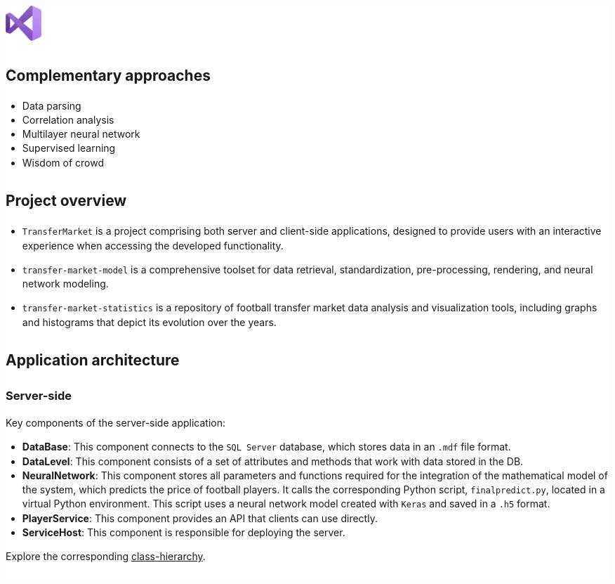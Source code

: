 <code><img height="50" src="https://github.com/sergey-lipikhin/football-transfer-decision/blob/main/description/icons/MVS%20logo.jpg" alt="Microsoft Visual Studio" title="Microsoft Visual Studio" /></code>


<h2 id="complementary-approaches">Complementary approaches</h2>

- Data parsing
- Correlation analysis
- Multilayer neural network
- Supervised learning
- Wisdom of crowd


<h2 id="project-overview">Project overview</h2>

- ```TransferMarket``` is a project comprising both server and client-side applications, designed to provide users with an interactive experience when accessing the developed functionality.

- ```transfer-market-model``` is a comprehensive toolset for data retrieval, standardization, pre-processing, rendering, and neural network modeling.

- ```transfer-market-statistics``` is a repository of football transfer market data analysis and visualization tools, including graphs and histograms that depict its evolution over the years.


<h2 id="application-architecture">Application architecture</h2>

<h3 id="server-side">Server-side</h3>

Key components of the server-side application:

- **DataBase**: This component connects to the ```SQL Server``` database, which stores data in an ```.mdf``` file format.
- **DataLevel**: This component consists of a set of attributes and methods that work with data stored in the DB.
- **NeuralNetwork**: This component stores all parameters and functions required for the integration of the mathematical model of the system, which predicts the price of football players. It calls the corresponding Python script, ```finalpredict.py```, located in a virtual Python environment. This script uses a neural network model created with ```Keras``` and saved in a ```.h5``` format.
- **PlayerService**: This component provides an API that clients can use directly.
- **ServiceHost**: This component is responsible for deploying the server.

Explore the corresponding [class-hierarchy](https://github.com/sergey-lipikhin/football-transfer-decision/blob/main/description/Server%20class%20diagram.png).
</br>
</br>
